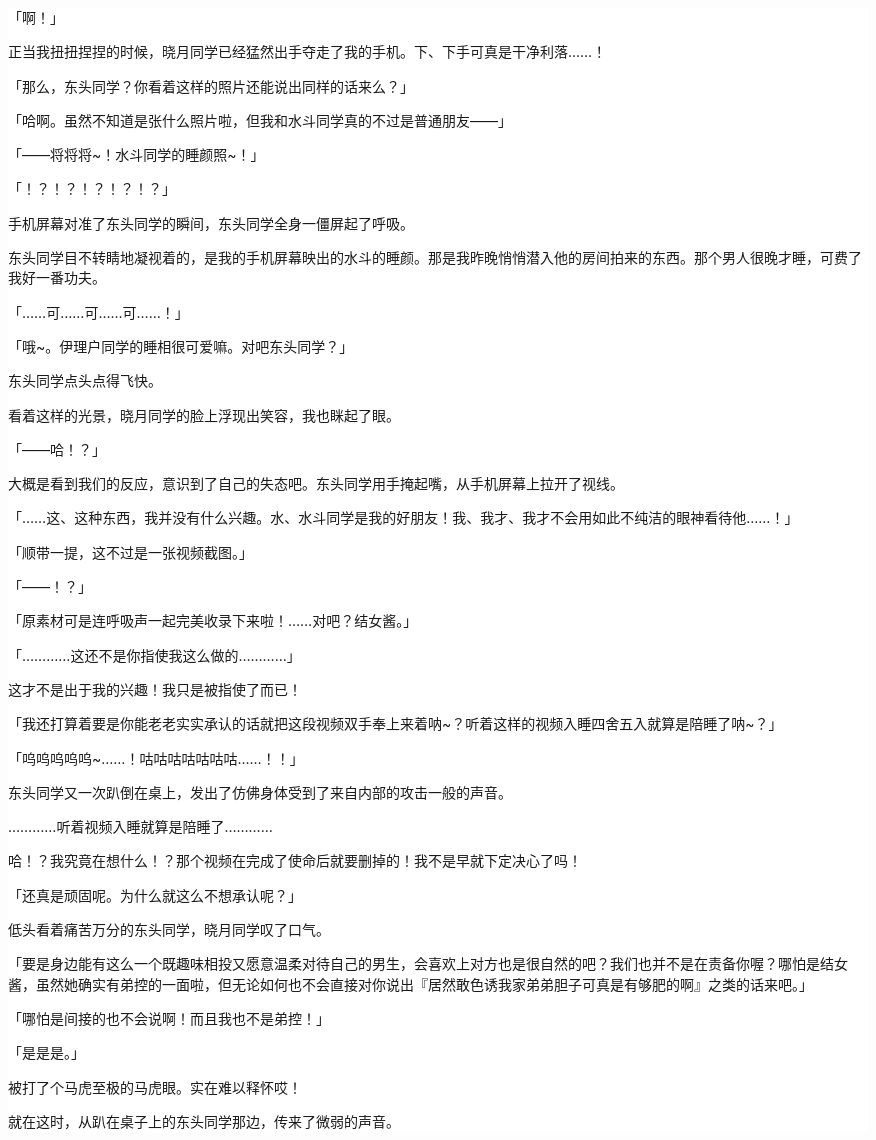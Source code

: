 「啊！」

正当我扭扭捏捏的时候，晓月同学已经猛然出手夺走了我的手机。下、下手可真是干净利落……！

「那么，东头同学？你看着这样的照片还能说出同样的话来么？」

「哈啊。虽然不知道是张什么照片啦，但我和水斗同学真的不过是普通朋友——」

「——将将将~！水斗同学的睡颜照~！」

「！？！？！？！？！？」

手机屏幕对准了东头同学的瞬间，东头同学全身一僵屏起了呼吸。

东头同学目不转睛地凝视着的，是我的手机屏幕映出的水斗的睡颜。那是我昨晚悄悄潜入他的房间拍来的东西。那个男人很晚才睡，可费了我好一番功夫。

「……可……可……可……！」

「哦~。伊理户同学的睡相很可爱嘛。对吧东头同学？」

东头同学点头点得飞快。

看着这样的光景，晓月同学的脸上浮现出笑容，我也眯起了眼。

「——哈！？」

大概是看到我们的反应，意识到了自己的失态吧。东头同学用手掩起嘴，从手机屏幕上拉开了视线。

「……这、这种东西，我并没有什么兴趣。水、水斗同学是我的好朋友！我、我才、我才不会用如此不纯洁的眼神看待他……！」

「顺带一提，这不过是一张视频截图。」

「——！？」

「原素材可是连呼吸声一起完美收录下来啦！……对吧？结女酱。」

「…………这还不是你指使我这么做的…………」

这才不是出于我的兴趣！我只是被指使了而已！

「我还打算着要是你能老老实实承认的话就把这段视频双手奉上来着呐~？听着这样的视频入睡四舍五入就算是陪睡了呐~？」

「呜呜呜呜呜~……！咕咕咕咕咕咕咕……！！」

东头同学又一次趴倒在桌上，发出了仿佛身体受到了来自内部的攻击一般的声音。

…………听着视频入睡就算是陪睡了…………

哈！？我究竟在想什么！？那个视频在完成了使命后就要删掉的！我不是早就下定决心了吗！

「还真是顽固呢。为什么就这么不想承认呢？」

低头看着痛苦万分的东头同学，晓月同学叹了口气。

「要是身边能有这么一个既趣味相投又愿意温柔对待自己的男生，会喜欢上对方也是很自然的吧？我们也并不是在责备你喔？哪怕是结女酱，虽然她确实有弟控的一面啦，但无论如何也不会直接对你说出『居然敢色诱我家弟弟胆子可真是有够肥的啊』之类的话来吧。」

「哪怕是间接的也不会说啊！而且我也不是弟控！」

「是是是。」

被打了个马虎至极的马虎眼。实在难以释怀哎！

就在这时，从趴在桌子上的东头同学那边，传来了微弱的声音。
